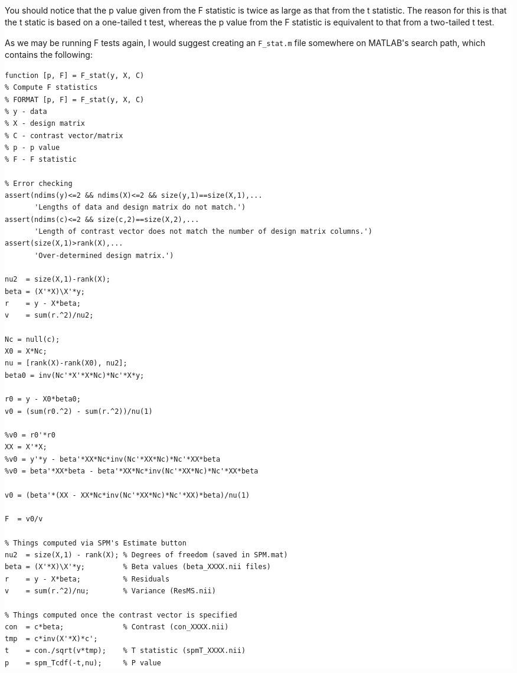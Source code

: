 You should notice that the p value given from the F statistic is twice as large as that from the t statistic.
The reason for this is that the t static is based on a one-tailed t test,
whereas the p value from the F statistic is equivalent to that from a two-tailed t test.

As we may be running F tests again, I would suggest creating an ``F_stat.m`` file somewhere on MATLAB's search path, which contains the following:
```
function [p, F] = F_stat(y, X, C)
% Compute F statistics
% FORMAT [p, F] = F_stat(y, X, C)
% y - data
% X - design matrix
% C - contrast vector/matrix
% p - p value
% F - F statistic

% Error checking
assert(ndims(y)<=2 && ndims(X)<=2 && size(y,1)==size(X,1),...
       'Lengths of data and design matrix do not match.')
assert(ndims(c)<=2 && size(c,2)==size(X,2),...
       'Length of contrast vector does not match the number of design matrix columns.')
assert(size(X,1)>rank(X),...
       'Over-determined design matrix.')

nu2  = size(X,1)-rank(X);
beta = (X'*X)\X'*y;
r    = y - X*beta;
v    = sum(r.^2)/nu2;

Nc = null(c);
X0 = X*Nc;
nu = [rank(X)-rank(X0), nu2];
beta0 = inv(Nc'*X'*X*Nc)*Nc'*X*y;

r0 = y - X0*beta0;
v0 = (sum(r0.^2) - sum(r.^2))/nu(1)

%v0 = r0'*r0
XX = X'*X;
%v0 = y'*y - beta'*XX*Nc*inv(Nc'*XX*Nc)*Nc'*XX*beta
%v0 = beta'*XX*beta - beta'*XX*Nc*inv(Nc'*XX*Nc)*Nc'*XX*beta

v0 = (beta'*(XX - XX*Nc*inv(Nc'*XX*Nc)*Nc'*XX)*beta)/nu(1)

F  = v0/v

% Things computed via SPM's Estimate button
nu2  = size(X,1) - rank(X); % Degrees of freedom (saved in SPM.mat)
beta = (X'*X)\X'*y;         % Beta values (beta_XXXX.nii files)
r    = y - X*beta;          % Residuals
v    = sum(r.^2)/nu;        % Variance (ResMS.nii)

% Things computed once the contrast vector is specified
con  = c*beta;              % Contrast (con_XXXX.nii)
tmp  = c*inv(X'*X)*c';
t    = con./sqrt(v*tmp);    % T statistic (spmT_XXXX.nii)
p    = spm_Tcdf(-t,nu);     % P value
```
